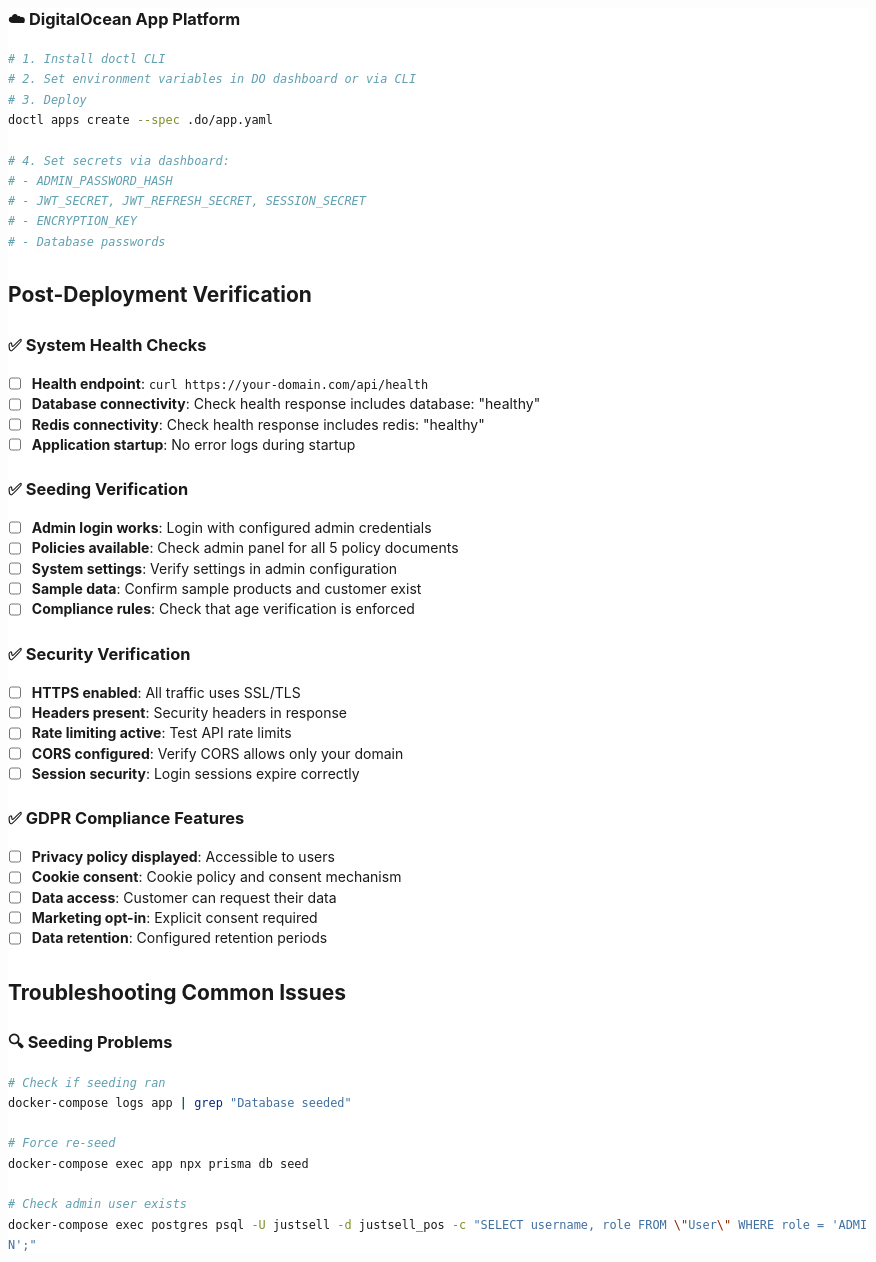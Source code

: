 ### ☁️ DigitalOcean App Platform
```bash
# 1. Install doctl CLI
# 2. Set environment variables in DO dashboard or via CLI
# 3. Deploy
doctl apps create --spec .do/app.yaml

# 4. Set secrets via dashboard:
# - ADMIN_PASSWORD_HASH
# - JWT_SECRET, JWT_REFRESH_SECRET, SESSION_SECRET
# - ENCRYPTION_KEY
# - Database passwords
```

## Post-Deployment Verification

### ✅ System Health Checks
- [ ] **Health endpoint**: `curl https://your-domain.com/api/health`
- [ ] **Database connectivity**: Check health response includes database: "healthy"
- [ ] **Redis connectivity**: Check health response includes redis: "healthy"
- [ ] **Application startup**: No error logs during startup

### ✅ Seeding Verification
- [ ] **Admin login works**: Login with configured admin credentials
- [ ] **Policies available**: Check admin panel for all 5 policy documents
- [ ] **System settings**: Verify settings in admin configuration
- [ ] **Sample data**: Confirm sample products and customer exist
- [ ] **Compliance rules**: Check that age verification is enforced

### ✅ Security Verification
- [ ] **HTTPS enabled**: All traffic uses SSL/TLS
- [ ] **Headers present**: Security headers in response
- [ ] **Rate limiting active**: Test API rate limits
- [ ] **CORS configured**: Verify CORS allows only your domain
- [ ] **Session security**: Login sessions expire correctly

### ✅ GDPR Compliance Features
- [ ] **Privacy policy displayed**: Accessible to users
- [ ] **Cookie consent**: Cookie policy and consent mechanism
- [ ] **Data access**: Customer can request their data
- [ ] **Marketing opt-in**: Explicit consent required
- [ ] **Data retention**: Configured retention periods

## Troubleshooting Common Issues

### 🔍 Seeding Problems
```bash
# Check if seeding ran
docker-compose logs app | grep "Database seeded"

# Force re-seed
docker-compose exec app npx prisma db seed

# Check admin user exists
docker-compose exec postgres psql -U justsell -d justsell_pos -c "SELECT username, role FROM \"User\" WHERE role = 'ADMIN';"
```
